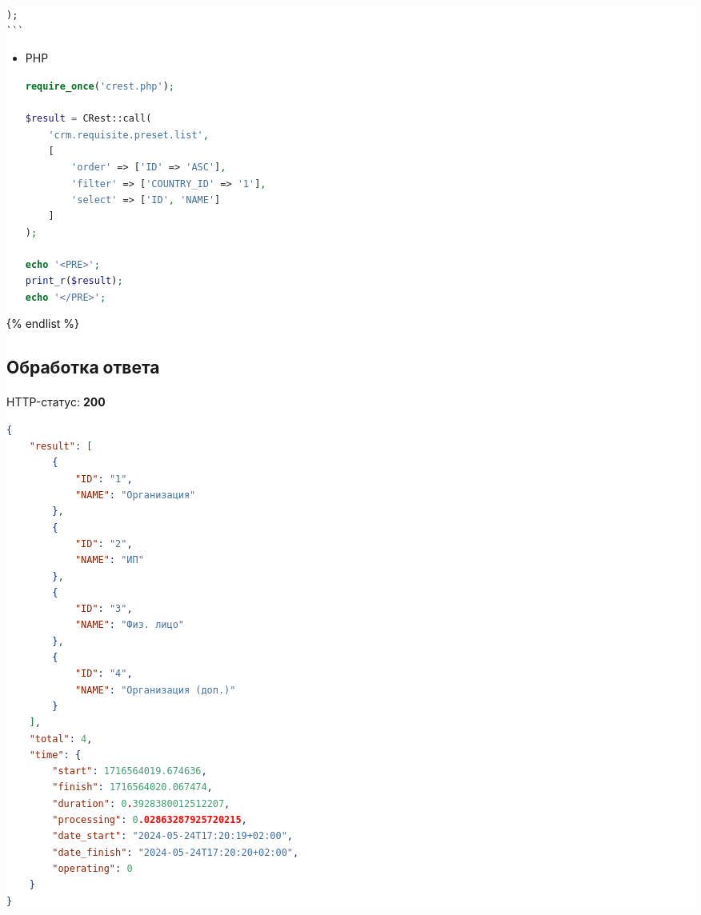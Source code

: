     );
    ```

- PHP

    ```php
    require_once('crest.php');

    $result = CRest::call(
        'crm.requisite.preset.list',
        [
            'order' => ['ID' => 'ASC'],
            'filter' => ['COUNTRY_ID' => '1'],
            'select' => ['ID', 'NAME']
        ]
    );

    echo '<PRE>';
    print_r($result);
    echo '</PRE>';
    ```

{% endlist %}

## Обработка ответа

HTTP-статус: **200**

```json
{
    "result": [
        {
            "ID": "1",
            "NAME": "Организация"
        },
        {
            "ID": "2",
            "NAME": "ИП"
        },
        {
            "ID": "3",
            "NAME": "Физ. лицо"
        },
        {
            "ID": "4",
            "NAME": "Организация (доп.)"
        }
    ],
    "total": 4,
    "time": {
        "start": 1716564019.674636,
        "finish": 1716564020.067474,
        "duration": 0.3928380012512207,
        "processing": 0.02863287925720215,
        "date_start": "2024-05-24T17:20:19+02:00",
        "date_finish": "2024-05-24T17:20:20+02:00",
        "operating": 0
    }
}
```
